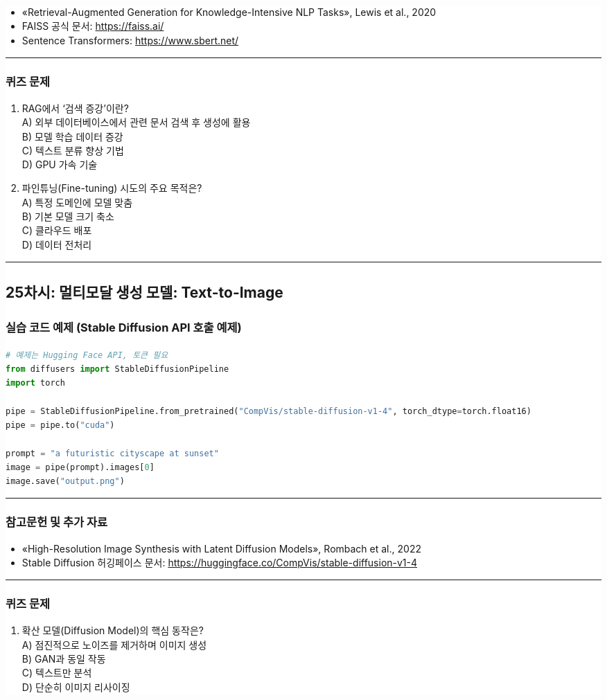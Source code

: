 - «Retrieval-Augmented Generation for Knowledge-Intensive NLP Tasks», Lewis et al., 2020  
- FAISS 공식 문서: https://faiss.ai/  
- Sentence Transformers: https://www.sbert.net/  

---

### 퀴즈 문제

1. RAG에서 ‘검색 증강’이란?  
   A) 외부 데이터베이스에서 관련 문서 검색 후 생성에 활용  
   B) 모델 학습 데이터 증강  
   C) 텍스트 분류 향상 기법  
   D) GPU 가속 기술  

2. 파인튜닝(Fine-tuning) 시도의 주요 목적은?  
   A) 특정 도메인에 모델 맞춤  
   B) 기본 모델 크기 축소  
   C) 클라우드 배포  
   D) 데이터 전처리  

---

## 25차시: 멀티모달 생성 모델: Text-to-Image

### 실습 코드 예제 (Stable Diffusion API 호출 예제)

```python
# 예제는 Hugging Face API, 토큰 필요
from diffusers import StableDiffusionPipeline
import torch

pipe = StableDiffusionPipeline.from_pretrained("CompVis/stable-diffusion-v1-4", torch_dtype=torch.float16)
pipe = pipe.to("cuda")

prompt = "a futuristic cityscape at sunset"
image = pipe(prompt).images[0]
image.save("output.png")
```

---

### 참고문헌 및 추가 자료

- «High-Resolution Image Synthesis with Latent Diffusion Models», Rombach et al., 2022  
- Stable Diffusion 허깅페이스 문서: https://huggingface.co/CompVis/stable-diffusion-v1-4  

---

### 퀴즈 문제

1. 확산 모델(Diffusion Model)의 핵심 동작은?  
   A) 점진적으로 노이즈를 제거하며 이미지 생성  
   B) GAN과 동일 작동  
   C) 텍스트만 분석  
   D) 단순히 이미지 리사이징  
